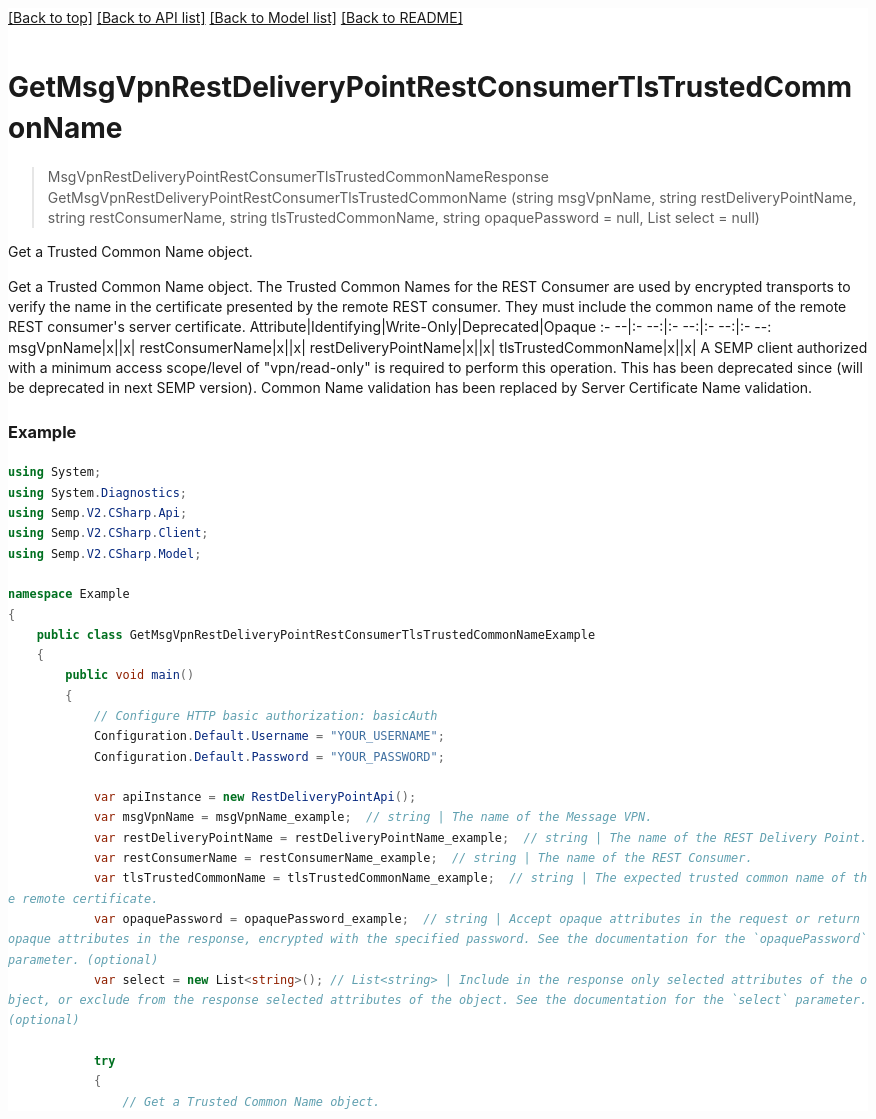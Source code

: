 [[Back to top]](#) [[Back to API list]](../README.md#documentation-for-api-endpoints) [[Back to Model list]](../README.md#documentation-for-models) [[Back to README]](../README.md)
<a name="getmsgvpnrestdeliverypointrestconsumertlstrustedcommonname"></a>
# **GetMsgVpnRestDeliveryPointRestConsumerTlsTrustedCommonName**
> MsgVpnRestDeliveryPointRestConsumerTlsTrustedCommonNameResponse GetMsgVpnRestDeliveryPointRestConsumerTlsTrustedCommonName (string msgVpnName, string restDeliveryPointName, string restConsumerName, string tlsTrustedCommonName, string opaquePassword = null, List<string> select = null)

Get a Trusted Common Name object.

Get a Trusted Common Name object.  The Trusted Common Names for the REST Consumer are used by encrypted transports to verify the name in the certificate presented by the remote REST consumer. They must include the common name of the remote REST consumer's server certificate.   Attribute|Identifying|Write-Only|Deprecated|Opaque :- --|:- --:|:- --:|:- --:|:- --: msgVpnName|x||x| restConsumerName|x||x| restDeliveryPointName|x||x| tlsTrustedCommonName|x||x|    A SEMP client authorized with a minimum access scope/level of \"vpn/read-only\" is required to perform this operation.  This has been deprecated since (will be deprecated in next SEMP version). Common Name validation has been replaced by Server Certificate Name validation.

### Example
```csharp
using System;
using System.Diagnostics;
using Semp.V2.CSharp.Api;
using Semp.V2.CSharp.Client;
using Semp.V2.CSharp.Model;

namespace Example
{
    public class GetMsgVpnRestDeliveryPointRestConsumerTlsTrustedCommonNameExample
    {
        public void main()
        {
            // Configure HTTP basic authorization: basicAuth
            Configuration.Default.Username = "YOUR_USERNAME";
            Configuration.Default.Password = "YOUR_PASSWORD";

            var apiInstance = new RestDeliveryPointApi();
            var msgVpnName = msgVpnName_example;  // string | The name of the Message VPN.
            var restDeliveryPointName = restDeliveryPointName_example;  // string | The name of the REST Delivery Point.
            var restConsumerName = restConsumerName_example;  // string | The name of the REST Consumer.
            var tlsTrustedCommonName = tlsTrustedCommonName_example;  // string | The expected trusted common name of the remote certificate.
            var opaquePassword = opaquePassword_example;  // string | Accept opaque attributes in the request or return opaque attributes in the response, encrypted with the specified password. See the documentation for the `opaquePassword` parameter. (optional) 
            var select = new List<string>(); // List<string> | Include in the response only selected attributes of the object, or exclude from the response selected attributes of the object. See the documentation for the `select` parameter. (optional) 

            try
            {
                // Get a Trusted Common Name object.
